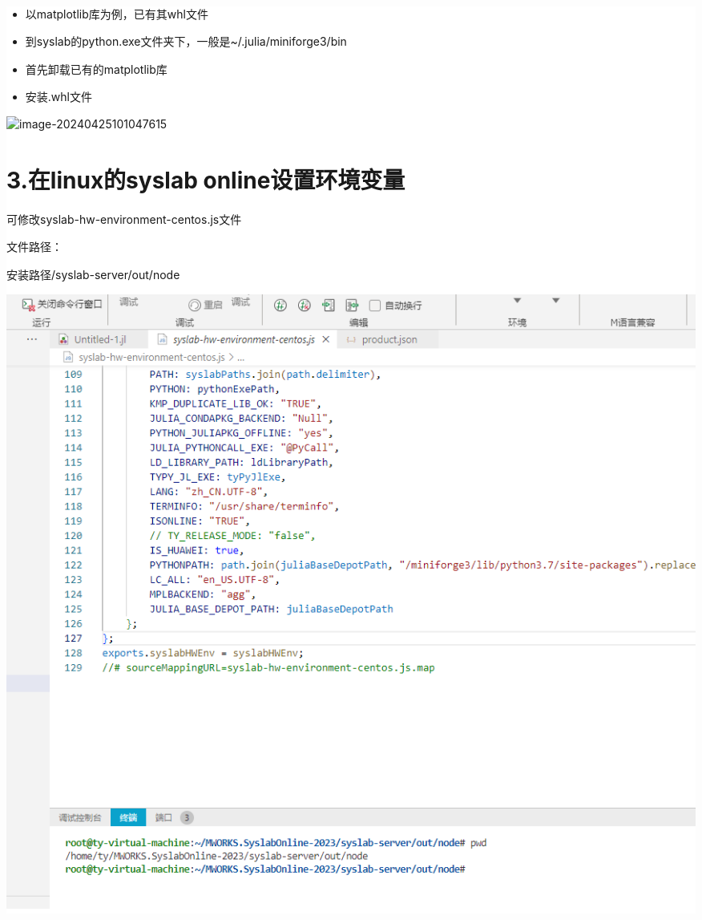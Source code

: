 - 以matplotlib库为例，已有其whl文件

- 到syslab的python.exe文件夹下，一般是~/.julia/miniforge3/bin

- 首先卸载已有的matplotlib库

- 安装.whl文件

![image-20240425101047615](D:\t_Knowlege\knowlege_system\syslab拾遗.assets\image-20240425101047615.png)

# 3.在linux的syslab online设置环境变量

可修改syslab-hw-environment-centos.js文件

文件路径：

安装路径/syslab-server/out/node

![企业微信截图_17083359905954](syslab拾遗.assets/企业微信截图_17083359905954.png)
